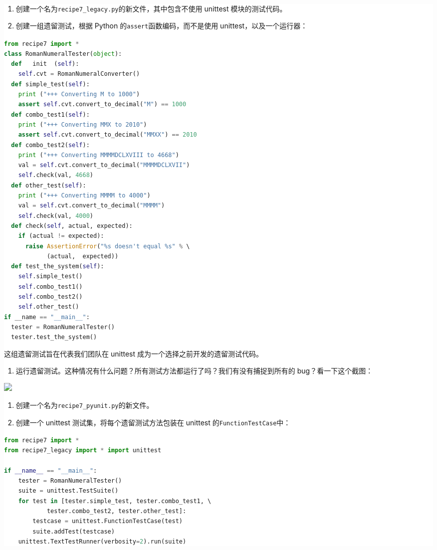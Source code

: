 1.  创建一个名为`recipe7_legacy.py`的新文件，其中包含不使用 unittest 模块的测试代码。

1.  创建一组遗留测试，根据 Python 的`assert`函数编码，而不是使用 unittest，以及一个运行器：

```py
from recipe7 import * 
class RomanNumeralTester(object): 
  def   init  (self): 
    self.cvt = RomanNumeralConverter() 
  def simple_test(self):
    print ("+++ Converting M to 1000")
    assert self.cvt.convert_to_decimal("M") == 1000
  def combo_test1(self): 
    print ("+++ Converting MMX to 2010") 
    assert self.cvt.convert_to_decimal("MMXX") == 2010 
  def combo_test2(self): 
    print ("+++ Converting MMMMDCLXVIII to 4668") 
    val = self.cvt.convert_to_decimal("MMMMDCLXVII")         
    self.check(val, 4668) 
  def other_test(self): 
    print ("+++ Converting MMMM to 4000") 
    val = self.cvt.convert_to_decimal("MMMM") 
    self.check(val, 4000) 
  def check(self, actual, expected): 
    if (actual != expected): 
      raise AssertionError("%s doesn't equal %s" % \ 
            (actual,  expected)) 
  def test_the_system(self): 
    self.simple_test() 
    self.combo_test1() 
    self.combo_test2() 
    self.other_test() 
if __name == "__main__": 
  tester = RomanNumeralTester() 
  tester.test_the_system()
```

这组遗留测试旨在代表我们团队在 unittest 成为一个选择之前开发的遗留测试代码。

1.  运行遗留测试。这种情况有什么问题？所有测试方法都运行了吗？我们有没有捕捉到所有的 bug？看一下这个截图：

![](img/00013.jpeg)

1.  创建一个名为`recipe7_pyunit.py`的新文件。

1.  创建一个 unittest 测试集，将每个遗留测试方法包装在 unittest 的`FunctionTestCase`中：

```py
from recipe7 import * 
from recipe7_legacy import * import unittest 

if __name__ == "__main__":  
    tester = RomanNumeralTester() 
    suite = unittest.TestSuite() 
    for test in [tester.simple_test, tester.combo_test1, \ 
            tester.combo_test2, tester.other_test]: 
        testcase = unittest.FunctionTestCase(test)   
        suite.addTest(testcase) 
    unittest.TextTestRunner(verbosity=2).run(suite)
```
